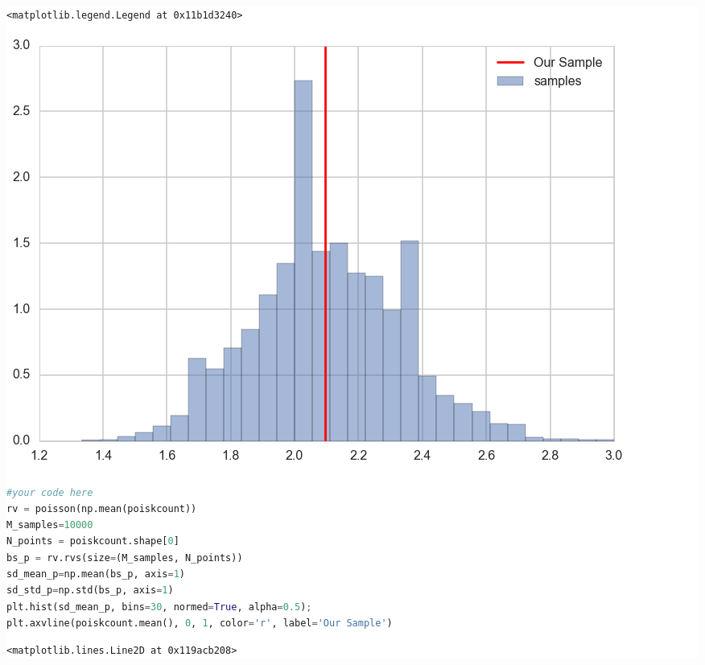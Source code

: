 



    <matplotlib.legend.Legend at 0x11b1d3240>




![png](frequentist-example_files/frequentist-example_47_1.png)




```python
#your code here
rv = poisson(np.mean(poiskcount))
M_samples=10000
N_points = poiskcount.shape[0]
bs_p = rv.rvs(size=(M_samples, N_points))
sd_mean_p=np.mean(bs_p, axis=1)
sd_std_p=np.std(bs_p, axis=1)
plt.hist(sd_mean_p, bins=30, normed=True, alpha=0.5);
plt.axvline(poiskcount.mean(), 0, 1, color='r', label='Our Sample')
```





    <matplotlib.lines.Line2D at 0x119acb208>
